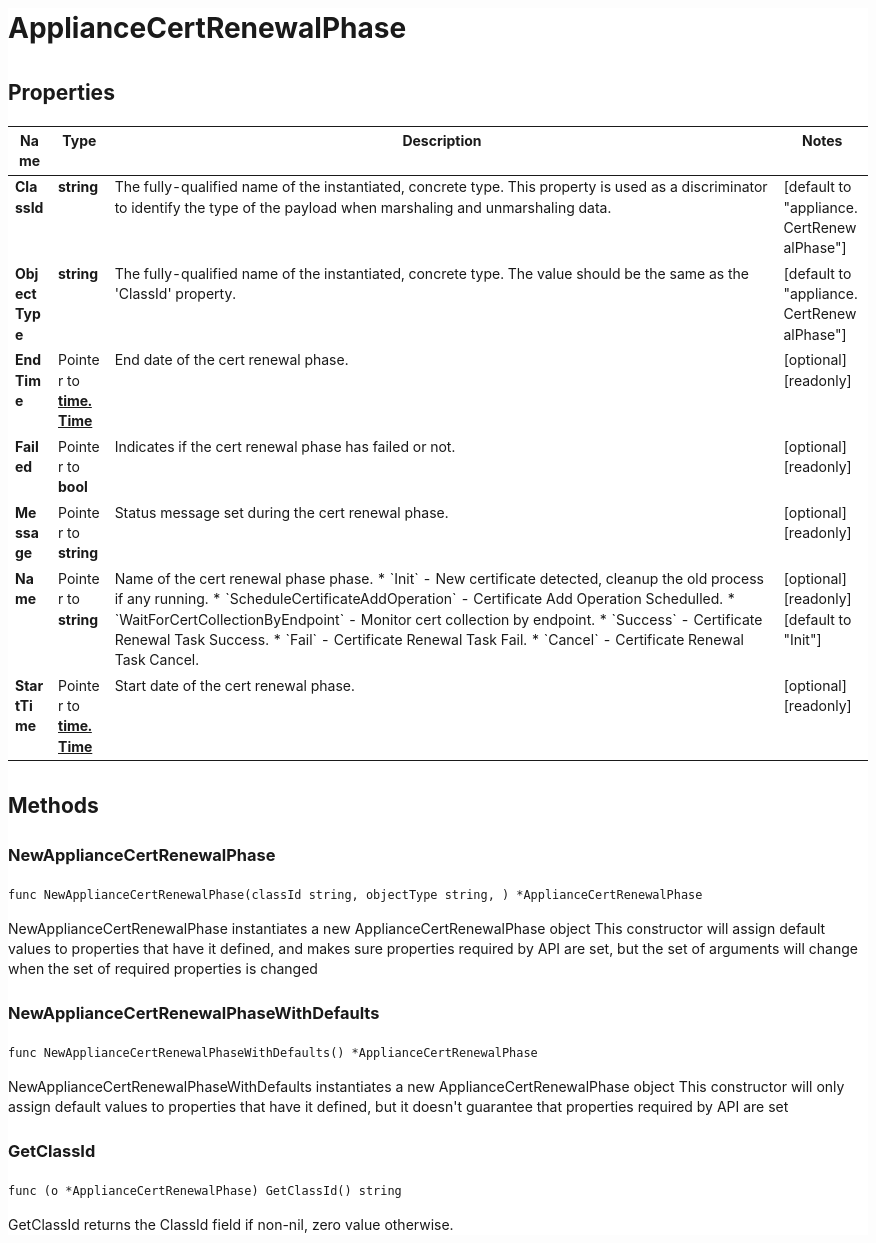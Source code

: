 # ApplianceCertRenewalPhase

## Properties

Name | Type | Description | Notes
------------ | ------------- | ------------- | -------------
**ClassId** | **string** | The fully-qualified name of the instantiated, concrete type. This property is used as a discriminator to identify the type of the payload when marshaling and unmarshaling data. | [default to "appliance.CertRenewalPhase"]
**ObjectType** | **string** | The fully-qualified name of the instantiated, concrete type. The value should be the same as the &#39;ClassId&#39; property. | [default to "appliance.CertRenewalPhase"]
**EndTime** | Pointer to [**time.Time**](time.Time.md) | End date of the cert renewal phase. | [optional] [readonly] 
**Failed** | Pointer to **bool** | Indicates if the cert renewal phase has failed or not. | [optional] [readonly] 
**Message** | Pointer to **string** | Status message set during the cert renewal phase. | [optional] [readonly] 
**Name** | Pointer to **string** | Name of the cert renewal phase phase. * &#x60;Init&#x60; - New certificate detected, cleanup the old process if any running. * &#x60;ScheduleCertificateAddOperation&#x60; - Certificate Add Operation Schedulled. * &#x60;WaitForCertCollectionByEndpoint&#x60; - Monitor cert collection by endpoint. * &#x60;Success&#x60; - Certificate Renewal Task Success. * &#x60;Fail&#x60; - Certificate Renewal Task Fail. * &#x60;Cancel&#x60; - Certificate Renewal Task Cancel. | [optional] [readonly] [default to "Init"]
**StartTime** | Pointer to [**time.Time**](time.Time.md) | Start date of the cert renewal phase. | [optional] [readonly] 

## Methods

### NewApplianceCertRenewalPhase

`func NewApplianceCertRenewalPhase(classId string, objectType string, ) *ApplianceCertRenewalPhase`

NewApplianceCertRenewalPhase instantiates a new ApplianceCertRenewalPhase object
This constructor will assign default values to properties that have it defined,
and makes sure properties required by API are set, but the set of arguments
will change when the set of required properties is changed

### NewApplianceCertRenewalPhaseWithDefaults

`func NewApplianceCertRenewalPhaseWithDefaults() *ApplianceCertRenewalPhase`

NewApplianceCertRenewalPhaseWithDefaults instantiates a new ApplianceCertRenewalPhase object
This constructor will only assign default values to properties that have it defined,
but it doesn't guarantee that properties required by API are set

### GetClassId

`func (o *ApplianceCertRenewalPhase) GetClassId() string`

GetClassId returns the ClassId field if non-nil, zero value otherwise.

